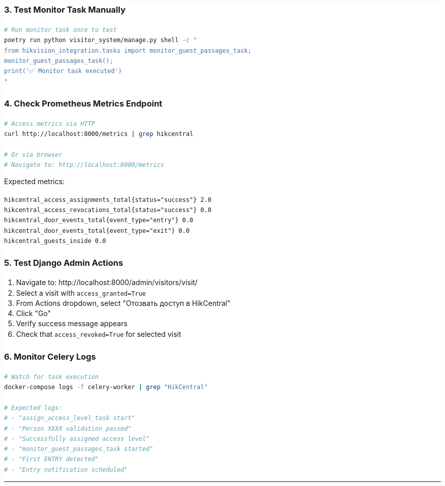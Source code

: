 ### 3. Test Monitor Task Manually
```bash
# Run monitor task once to test
poetry run python visitor_system/manage.py shell -c "
from hikvision_integration.tasks import monitor_guest_passages_task;
monitor_guest_passages_task();
print('✅ Monitor task executed')
"
```

### 4. Check Prometheus Metrics Endpoint
```bash
# Access metrics via HTTP
curl http://localhost:8000/metrics | grep hikcentral

# Or via browser
# Navigate to: http://localhost:8000/metrics
```

Expected metrics:
```
hikcentral_access_assignments_total{status="success"} 2.0
hikcentral_access_revocations_total{status="success"} 0.0
hikcentral_door_events_total{event_type="entry"} 0.0
hikcentral_door_events_total{event_type="exit"} 0.0
hikcentral_guests_inside 0.0
```

### 5. Test Django Admin Actions
1. Navigate to: http://localhost:8000/admin/visitors/visit/
2. Select a visit with `access_granted=True`
3. From Actions dropdown, select "Отозвать доступ в HikCentral"
4. Click "Go"
5. Verify success message appears
6. Check that `access_revoked=True` for selected visit

### 6. Monitor Celery Logs
```bash
# Watch for task execution
docker-compose logs -f celery-worker | grep "HikCentral"

# Expected logs:
# - "assign_access_level_task start"
# - "Person XXXX validation passed"
# - "Successfully assigned access level"
# - "monitor_guest_passages_task started"
# - "First ENTRY detected"
# - "Entry notification scheduled"
```

---
